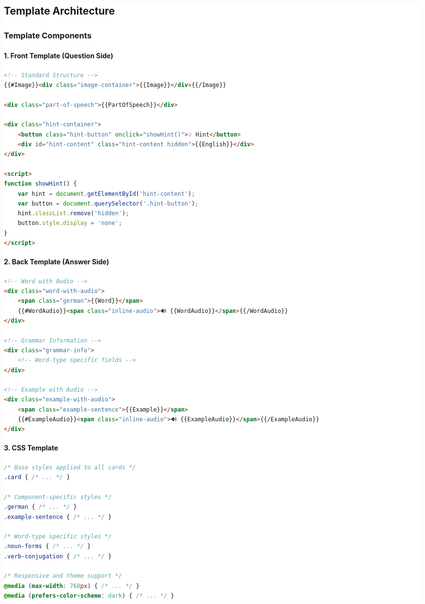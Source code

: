 ## Template Architecture

### Template Components

#### 1. Front Template (Question Side)
```html
<!-- Standard Structure -->
{{#Image}}<div class="image-container">{{Image}}</div>{{/Image}}

<div class="part-of-speech">{{PartOfSpeech}}</div>

<div class="hint-container">
    <button class="hint-button" onclick="showHint()">💡 Hint</button>
    <div id="hint-content" class="hint-content hidden">{{English}}</div>
</div>

<script>
function showHint() {
    var hint = document.getElementById('hint-content');
    var button = document.querySelector('.hint-button');
    hint.classList.remove('hidden');
    button.style.display = 'none';
}
</script>
```

#### 2. Back Template (Answer Side)
```html
<!-- Word with Audio -->
<div class="word-with-audio">
    <span class="german">{{Word}}</span>
    {{#WordAudio}}<span class="inline-audio">🔊 {{WordAudio}}</span>{{/WordAudio}}
</div>

<!-- Grammar Information -->
<div class="grammar-info">
    <!-- Word-type specific fields -->
</div>

<!-- Example with Audio -->
<div class="example-with-audio">
    <span class="example-sentence">{{Example}}</span>
    {{#ExampleAudio}}<span class="inline-audio">🔊 {{ExampleAudio}}</span>{{/ExampleAudio}}
</div>
```

#### 3. CSS Template
```css
/* Base styles applied to all cards */
.card { /* ... */ }

/* Component-specific styles */
.german { /* ... */ }
.example-sentence { /* ... */ }

/* Word-type specific styles */
.noun-forms { /* ... */ }
.verb-conjugation { /* ... */ }

/* Responsive and theme support */
@media (max-width: 768px) { /* ... */ }
@media (prefers-color-scheme: dark) { /* ... */ }
```
